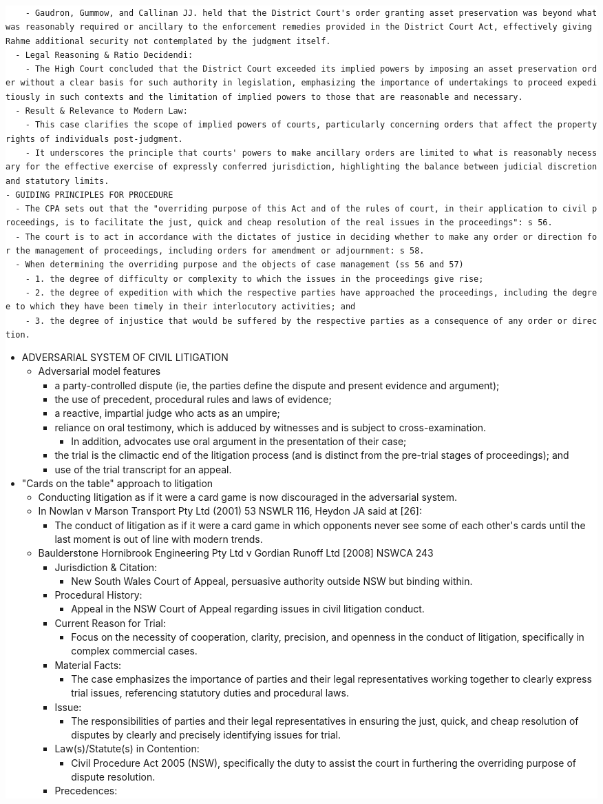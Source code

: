        - Gaudron, Gummow, and Callinan JJ. held that the District Court's order granting asset preservation was beyond what was reasonably required or ancillary to the enforcement remedies provided in the District Court Act, effectively giving Rahme additional security not contemplated by the judgment itself.
      - Legal Reasoning & Ratio Decidendi: 
        - The High Court concluded that the District Court exceeded its implied powers by imposing an asset preservation order without a clear basis for such authority in legislation, emphasizing the importance of undertakings to proceed expeditiously in such contexts and the limitation of implied powers to those that are reasonable and necessary.
      - Result & Relevance to Modern Law: 
        - This case clarifies the scope of implied powers of courts, particularly concerning orders that affect the property rights of individuals post-judgment. 
        - It underscores the principle that courts' powers to make ancillary orders are limited to what is reasonably necessary for the effective exercise of expressly conferred jurisdiction, highlighting the balance between judicial discretion and statutory limits.
    - GUIDING PRINCIPLES FOR PROCEDURE 
      - The CPA sets out that the "overriding purpose of this Act and of the rules of court, in their application to civil proceedings, is to facilitate the just, quick and cheap resolution of the real issues in the proceedings": s 56.
      - The court is to act in accordance with the dictates of justice in deciding whether to make any order or direction for the management of proceedings, including orders for amendment or adjournment: s 58.
      - When determining the overriding purpose and the objects of case management (ss 56 and 57) 
        - 1. the degree of difficulty or complexity to which the issues in the proceedings give rise; 
        - 2. the degree of expedition with which the respective parties have approached the proceedings, including the degree to which they have been timely in their interlocutory activities; and 
        - 3. the degree of injustice that would be suffered by the respective parties as a consequence of any order or direction.
  - ADVERSARIAL SYSTEM OF CIVIL LITIGATION 	
    - Adversarial model features
      - a party-controlled dispute (ie, the parties define the dispute and present evidence and argument); 
      - the use of precedent, procedural rules and laws of evidence; 
      - a reactive, impartial judge who acts as an umpire; 
      - reliance on oral testimony, which is adduced by witnesses and is subject to cross-examination. 
        - In addition, advocates use oral argument in the presentation of their case; 
      - the trial is the climactic end of the litigation process (and is distinct from the pre-trial stages of proceedings); and 
      - use of the trial transcript for an appeal.
  - "Cards on the table" approach to litigation 
    - Conducting litigation as if it were a card game is now discouraged in the adversarial system. 
    - In Nowlan v Marson Transport Pty Ltd (2001) 53 NSWLR 116, Heydon JA said at [26]: 
      - The conduct of litigation as if it were a card game in which opponents never see some of each other's cards until the last moment is out of line with modern trends.
    - Baulderstone Hornibrook Engineering Pty Ltd v Gordian Runoff Ltd [2008] NSWCA 243
      - Jurisdiction & Citation: 
        - New South Wales Court of Appeal, persuasive authority outside NSW but binding within.
      - Procedural History: 
        - Appeal in the NSW Court of Appeal regarding issues in civil litigation conduct.
      - Current Reason for Trial: 
        - Focus on the necessity of cooperation, clarity, precision, and openness in the conduct of litigation, specifically in complex commercial cases.
      - Material Facts: 
        - The case emphasizes the importance of parties and their legal representatives working together to clearly express trial issues, referencing statutory duties and procedural laws.
      - Issue: 
        - The responsibilities of parties and their legal representatives in ensuring the just, quick, and cheap resolution of disputes by clearly and precisely identifying issues for trial.
      - Law(s)/Statute(s) in Contention: 
        - Civil Procedure Act 2005 (NSW), specifically the duty to assist the court in furthering the overriding purpose of dispute resolution.
      - Precedences: 